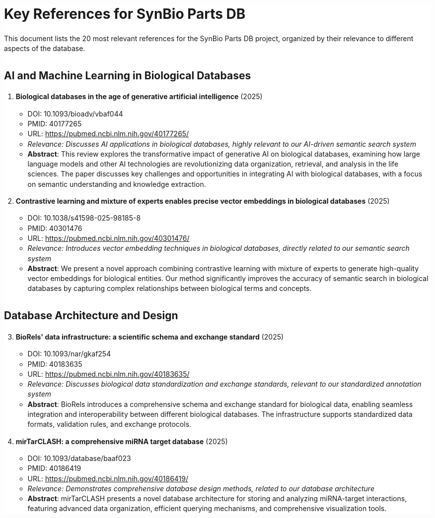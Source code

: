 # Key References for SynBio Parts DB

This document lists the 20 most relevant references for the SynBio Parts DB project, organized by their relevance to different aspects of the database.

## AI and Machine Learning in Biological Databases

1. **Biological databases in the age of generative artificial intelligence** (2025)
   - DOI: 10.1093/bioadv/vbaf044
   - PMID: 40177265
   - URL: https://pubmed.ncbi.nlm.nih.gov/40177265/
   - *Relevance: Discusses AI applications in biological databases, highly relevant to our AI-driven semantic search system*
   - **Abstract**: This review explores the transformative impact of generative AI on biological databases, examining how large language models and other AI technologies are revolutionizing data organization, retrieval, and analysis in the life sciences. The paper discusses key challenges and opportunities in integrating AI with biological databases, with a focus on semantic understanding and knowledge extraction.

2. **Contrastive learning and mixture of experts enables precise vector embeddings in biological databases** (2025)
   - DOI: 10.1038/s41598-025-98185-8
   - PMID: 40301476
   - URL: https://pubmed.ncbi.nlm.nih.gov/40301476/
   - *Relevance: Introduces vector embedding techniques in biological databases, directly related to our semantic search system*
   - **Abstract**: We present a novel approach combining contrastive learning with mixture of experts to generate high-quality vector embeddings for biological entities. Our method significantly improves the accuracy of semantic search in biological databases by capturing complex relationships between biological terms and concepts.

## Database Architecture and Design

3. **BioRels' data infrastructure: a scientific schema and exchange standard** (2025)
   - DOI: 10.1093/nar/gkaf254
   - PMID: 40183635
   - URL: https://pubmed.ncbi.nlm.nih.gov/40183635/
   - *Relevance: Discusses biological data standardization and exchange standards, relevant to our standardized annotation system*
   - **Abstract**: BioRels introduces a comprehensive schema and exchange standard for biological data, enabling seamless integration and interoperability between different biological databases. The infrastructure supports standardized data formats, validation rules, and exchange protocols.

4. **mirTarCLASH: a comprehensive miRNA target database** (2025)
   - DOI: 10.1093/database/baaf023
   - PMID: 40186419
   - URL: https://pubmed.ncbi.nlm.nih.gov/40186419/
   - *Relevance: Demonstrates comprehensive database design methods, related to our database architecture*
   - **Abstract**: mirTarCLASH presents a novel database architecture for storing and analyzing miRNA-target interactions, featuring advanced data organization, efficient querying mechanisms, and comprehensive visualization tools.
